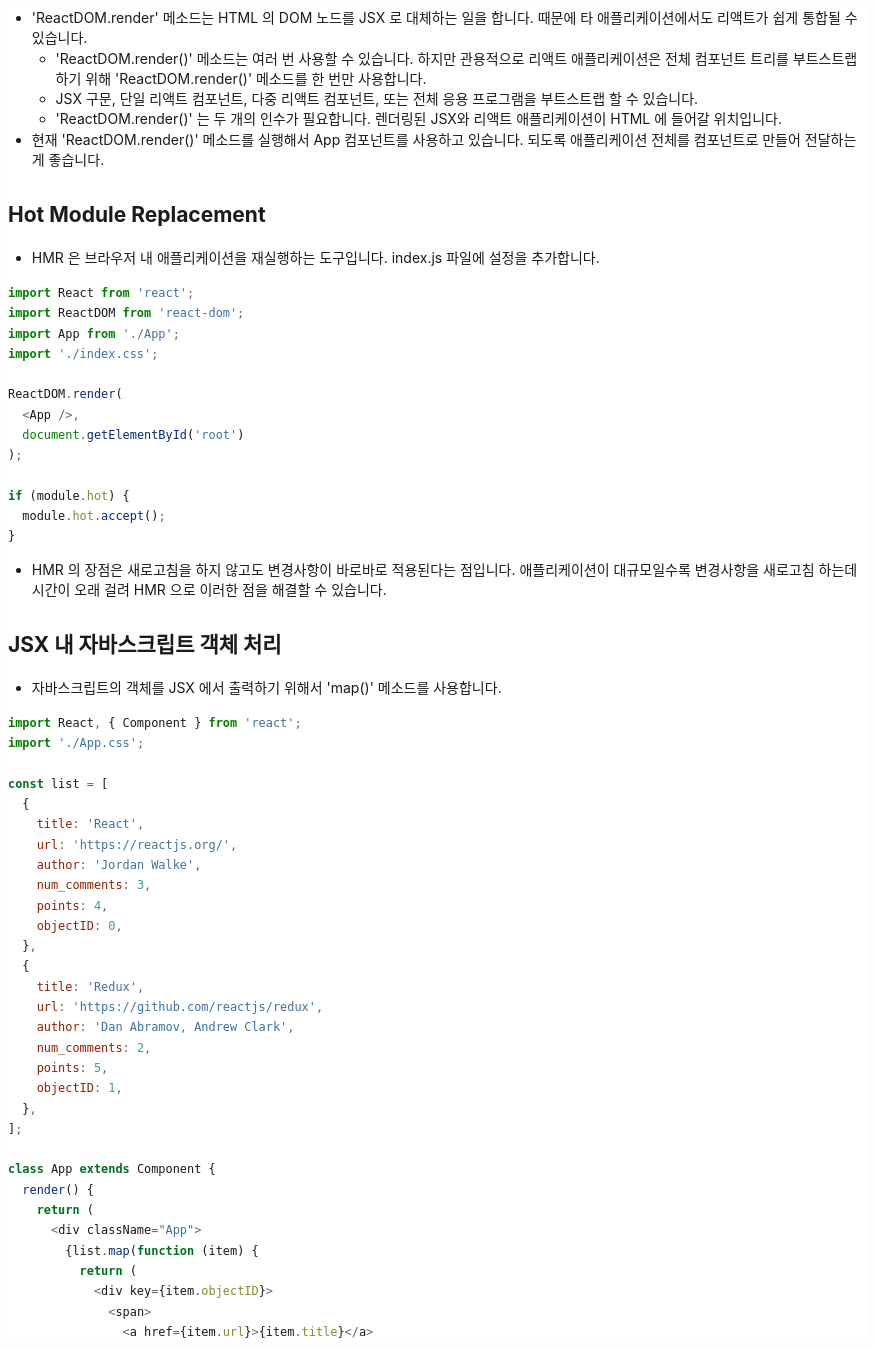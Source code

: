 ```javascript
```
- 'ReactDOM.render' 메소드는 HTML 의 DOM 노드를 JSX 로 대체하는 일을 합니다. 때문에 타 애플리케이션에서도 리액트가 쉽게 통합될 수 있습니다.
  + 'ReactDOM.render()' 메소드는 여러 번 사용할 수 있습니다. 하지만 관용적으로 리액트 애플리케이션은 전체 컴포넌트 트리를 부트스트랩 하기 위해 'ReactDOM.render()' 메소드를 한 번만 사용합니다.
  + JSX 구문, 단일 리액트 컴포넌트, 다중 리액트 컴포넌트, 또는 전체 응용 프로그램을 부트스트랩 할 수 있습니다.
  + 'ReactDOM.render()' 는 두 개의 인수가 필요합니다. 렌더링된 JSX와 리액트 애플리케이션이 HTML 에 들어갈 위치입니다.
- 현재 'ReactDOM.render()' 메소드를 실행해서 App 컴포넌트를 사용하고 있습니다. 되도록 애플리케이션 전체를 컴포넌트로 만들어 전달하는게 좋습니다.

## Hot Module Replacement
- HMR 은 브라우저 내 애플리케이션을 재실행하는 도구입니다. index.js 파일에 설정을 추가합니다.
```javascript
import React from 'react';
import ReactDOM from 'react-dom';
import App from './App';
import './index.css';

ReactDOM.render(
  <App />,
  document.getElementById('root')
);

if (module.hot) {
  module.hot.accept();
}
```
- HMR 의 장점은 새로고침을 하지 않고도 변경사항이 바로바로 적용된다는 점입니다. 애플리케이션이 대규모일수록 변경사항을 새로고침 하는데 시간이 오래 걸려 HMR 으로 이러한 점을 해결할 수 있습니다.

## JSX 내 자바스크립트 객체 처리
- 자바스크립트의 객체를 JSX 에서 출력하기 위해서 'map()' 메소드를 사용합니다.
```javascript
import React, { Component } from 'react';
import './App.css';

const list = [
  {
    title: 'React',
    url: 'https://reactjs.org/',
    author: 'Jordan Walke',
    num_comments: 3,
    points: 4,
    objectID: 0,
  },
  {
    title: 'Redux',
    url: 'https://github.com/reactjs/redux',
    author: 'Dan Abramov, Andrew Clark',
    num_comments: 2,
    points: 5,
    objectID: 1,
  },
];

class App extends Component {
  render() {
    return (
      <div className="App">
        {list.map(function (item) {
          return (
            <div key={item.objectID}>
              <span>
                <a href={item.url}>{item.title}</a>
```